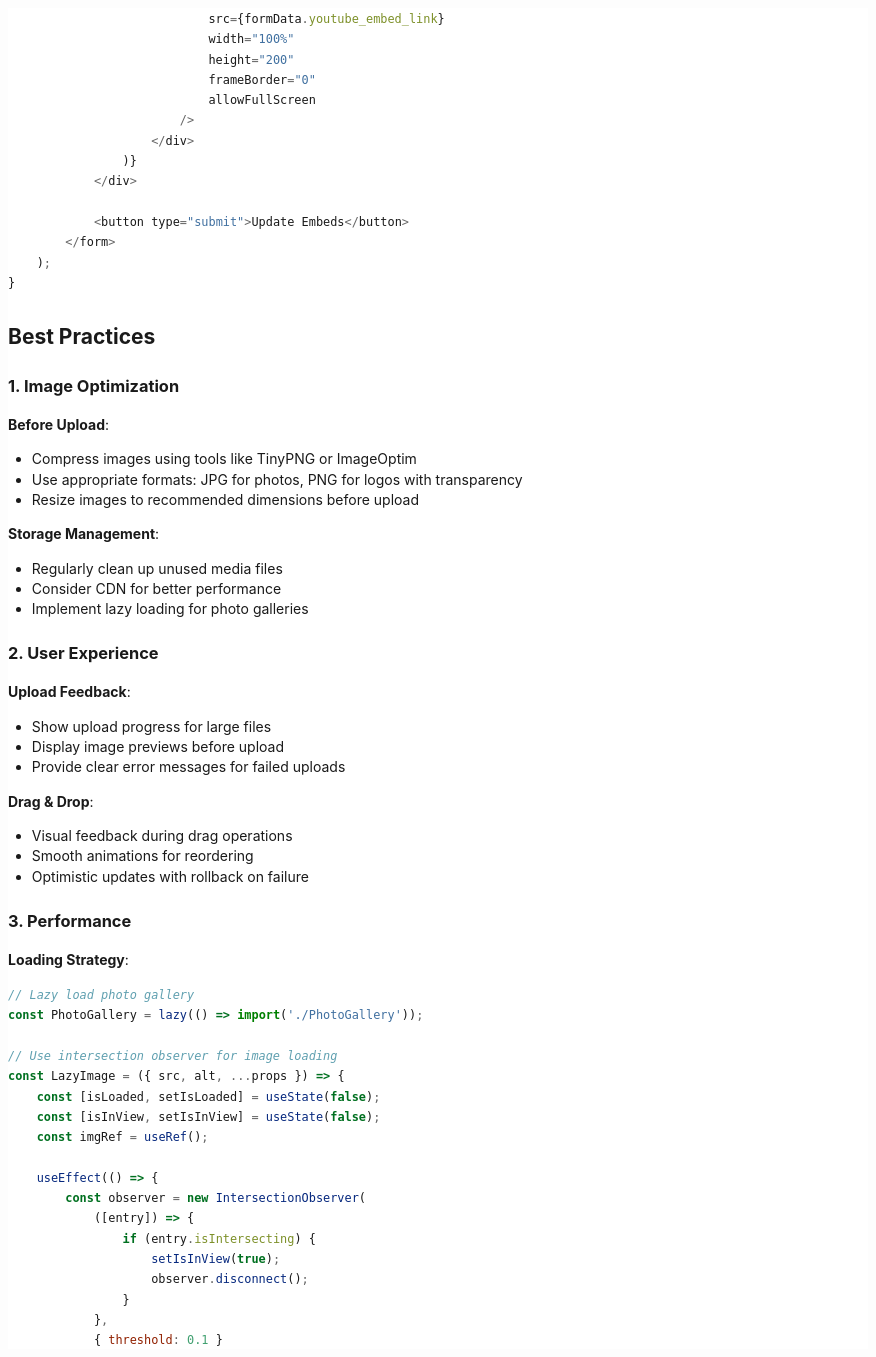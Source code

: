 ```javascript
                            src={formData.youtube_embed_link}
                            width="100%"
                            height="200"
                            frameBorder="0"
                            allowFullScreen
                        />
                    </div>
                )}
            </div>
            
            <button type="submit">Update Embeds</button>
        </form>
    );
}
```

## Best Practices

### 1. Image Optimization

**Before Upload**:
- Compress images using tools like TinyPNG or ImageOptim
- Use appropriate formats: JPG for photos, PNG for logos with transparency
- Resize images to recommended dimensions before upload

**Storage Management**:
- Regularly clean up unused media files
- Consider CDN for better performance
- Implement lazy loading for photo galleries

### 2. User Experience

**Upload Feedback**:
- Show upload progress for large files
- Display image previews before upload
- Provide clear error messages for failed uploads

**Drag & Drop**:
- Visual feedback during drag operations
- Smooth animations for reordering
- Optimistic updates with rollback on failure

### 3. Performance

**Loading Strategy**:
```javascript
// Lazy load photo gallery
const PhotoGallery = lazy(() => import('./PhotoGallery'));

// Use intersection observer for image loading
const LazyImage = ({ src, alt, ...props }) => {
    const [isLoaded, setIsLoaded] = useState(false);
    const [isInView, setIsInView] = useState(false);
    const imgRef = useRef();
    
    useEffect(() => {
        const observer = new IntersectionObserver(
            ([entry]) => {
                if (entry.isIntersecting) {
                    setIsInView(true);
                    observer.disconnect();
                }
            },
            { threshold: 0.1 }
```